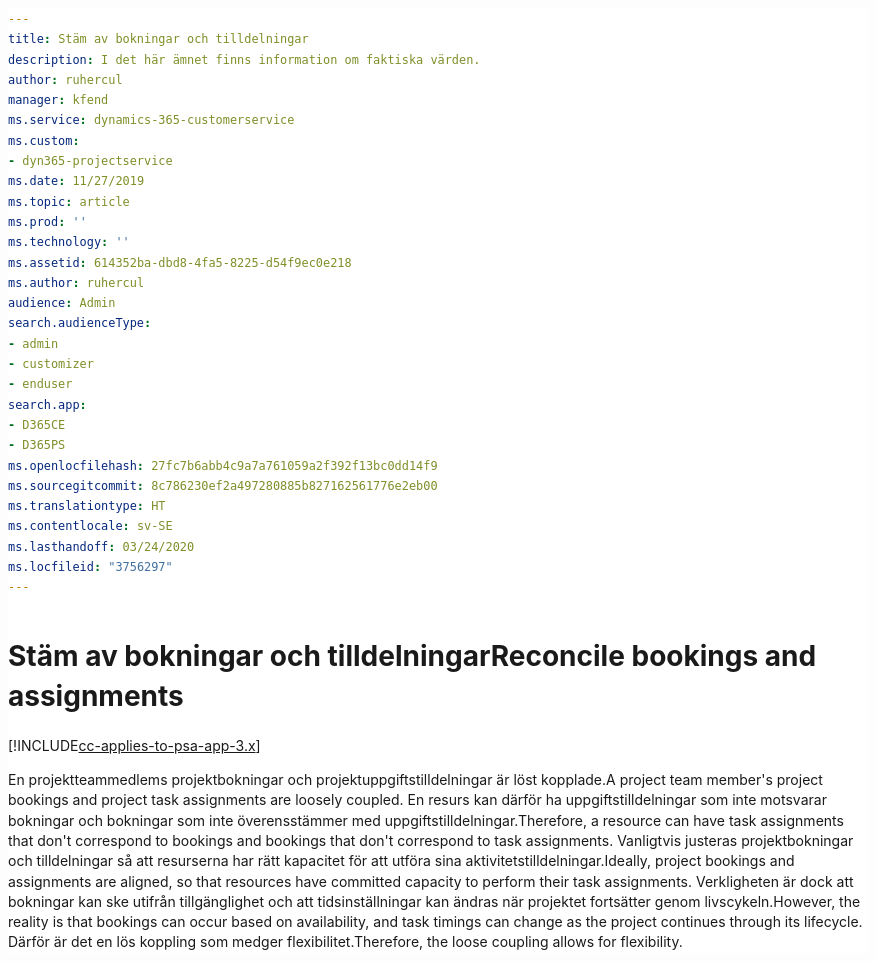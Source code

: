 ```yaml
---
title: Stäm av bokningar och tilldelningar
description: I det här ämnet finns information om faktiska värden.
author: ruhercul
manager: kfend
ms.service: dynamics-365-customerservice
ms.custom:
- dyn365-projectservice
ms.date: 11/27/2019
ms.topic: article
ms.prod: ''
ms.technology: ''
ms.assetid: 614352ba-dbd8-4fa5-8225-d54f9ec0e218
ms.author: ruhercul
audience: Admin
search.audienceType:
- admin
- customizer
- enduser
search.app:
- D365CE
- D365PS
ms.openlocfilehash: 27fc7b6abb4c9a7a761059a2f392f13bc0dd14f9
ms.sourcegitcommit: 8c786230ef2a497280885b827162561776e2eb00
ms.translationtype: HT
ms.contentlocale: sv-SE
ms.lasthandoff: 03/24/2020
ms.locfileid: "3756297"
---
```

# <a name="reconcile-bookings-and-assignments"></a><span data-ttu-id="d9127-103">Stäm av bokningar och tilldelningar</span><span class="sxs-lookup"><span data-stu-id="d9127-103">Reconcile bookings and assignments</span></span>

[!INCLUDE[cc-applies-to-psa-app-3.x](../includes/cc-applies-to-psa-app-3x.md)]

<span data-ttu-id="d9127-104">En projektteammedlems projektbokningar och projektuppgiftstilldelningar är löst kopplade.</span><span class="sxs-lookup"><span data-stu-id="d9127-104">A project team member's project bookings and project task assignments are loosely coupled.</span></span> <span data-ttu-id="d9127-105">En resurs kan därför ha uppgiftstilldelningar som inte motsvarar bokningar och bokningar som inte överensstämmer med uppgiftstilldelningar.</span><span class="sxs-lookup"><span data-stu-id="d9127-105">Therefore, a resource can have task assignments that don't correspond to bookings and bookings that don't correspond to task assignments.</span></span> <span data-ttu-id="d9127-106">Vanligtvis justeras projektbokningar och tilldelningar så att resurserna har rätt kapacitet för att utföra sina aktivitetstilldelningar.</span><span class="sxs-lookup"><span data-stu-id="d9127-106">Ideally, project bookings and assignments are aligned, so that resources have committed capacity to perform their task assignments.</span></span> <span data-ttu-id="d9127-107">Verkligheten är dock att bokningar kan ske utifrån tillgänglighet och att tidsinställningar kan ändras när projektet fortsätter genom livscykeln.</span><span class="sxs-lookup"><span data-stu-id="d9127-107">However, the reality is that bookings can occur based on availability, and task timings can change as the project continues through its lifecycle.</span></span> <span data-ttu-id="d9127-108">Därför är det en lös koppling som medger flexibilitet.</span><span class="sxs-lookup"><span data-stu-id="d9127-108">Therefore, the loose coupling allows for flexibility.</span></span>
